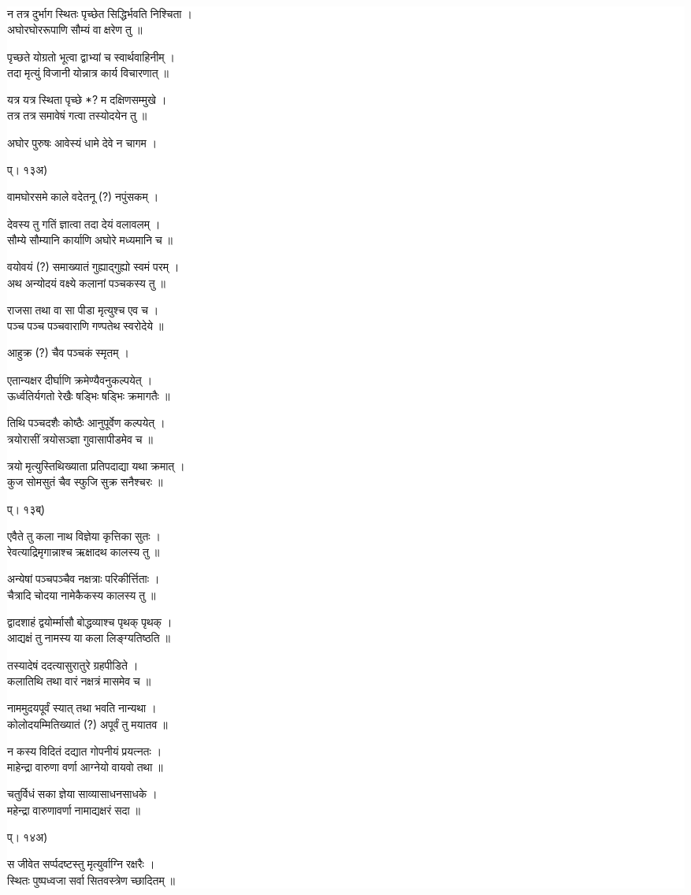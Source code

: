 न तत्र दुर्भाग स्थितः पृच्छेत सिद्धिर्भवति निश्चिता ।  
अघोरघोररूपाणि सौम्यं वा क्षरेण तु ॥  
  
पृच्छते योग्रतो भूत्वा द्वाभ्यां च स्वार्थवाहिनीम् ।  
तदा मृत्युं विजानी योन्नात्र कार्य विचारणात् ॥  
  
यत्र यत्र स्थिता पृच्छे *? म दक्षिणसम्मुखे ।  
तत्र तत्र समावेषं गत्वा तस्योदयेन तु ॥  
  
अघोर पुरुषः आवेस्यं धामे देवे न चागम ।  
  
प्। १३अ)  
  
वामघोरसमे काले वदेतनू (?) नपुंसकम् ।  
  
देवस्य तु गतिं ज्ञात्वा तदा देयं वलावलम् ।  
सौम्ये सौम्यानि कार्याणि अघोरे मध्यमानि च ॥  
  
वयोवयं (?) समाख्यातं गुह्याद्गुह्यो स्वमं परम् ।  
अथ अन्योदयं वक्ष्ये कलानां पञ्चकस्य तु ॥  
  
राजसा तथा वा सा पीडा मृत्युश्च एव च ।  
पञ्च पञ्च पञ्चवाराणि गण्पतेथ स्वरोदेये ॥  
  
आहुक्र (?) चैव पञ्चकं स्मृतम् ।  
  
एतान्यक्षर दीर्घाणि क्रमेण्यैवनुकल्पयेत् ।  
ऊर्ध्वतिर्यगतो रेखैः षड्भिः षड्भिः क्रमागतैः ॥  
  
तिथि पञ्चदशैः कोष्ठैः आनुपूर्वेण कल्पयेत् ।  
त्रयोरासीं त्रयोसञ्ज्ञा गुवासापीडमेव च ॥  
  
त्रयो मृत्युस्तिथिख्याता प्रतिपदाद्या यथा क्रमात् ।  
कुज सोमसुतं चैव स्फुजि सुक्र सनैश्चरः ॥  
  
प्। १३ब्)  
  
एवैते तु कला नाथ विज्ञेया कृत्तिका सुतः ।  
रेवत्याद्रिमृगान्नाश्च ऋक्षादथ कालस्य तु ॥  
  
अन्येषां पञ्चपञ्चैव नक्षत्राः परिकीर्त्तिताः ।  
चैत्रादि चोदया नामेकैकस्य कालस्य तु ॥  
  
द्वादशाहं द्वयोर्म्मासौ बोद्धव्याश्च पृथक् पृथक् ।  
आद्यक्षं तु नामस्य या कला लिङ्ग्यतिष्ठति ॥  
  
तस्यादेषं ददत्यासुरातुरे ग्रहपीडिते ।  
कलातिथि तथा वारं नक्षत्रं मासमेव च ॥  
  
नाममुदयपूर्वं स्यात् तथा भवति नान्यथा ।  
कोलोदयम्मितिख्यातं (?) अपूर्वं तु मयातव ॥  
  
न कस्य विदितं दद्यात गोपनीयं प्रयत्नतः ।  
माहेन्द्रा वारुणा वर्णा आग्नेयो वायवो तथा ॥  
  
चतुर्विधं सका ज्ञेया साव्यासाधनसाधके ।  
महेन्द्रा वारुणावर्णा नामाद्यक्षरं सदा ॥  
  
प्। १४अ)  
  
स जीवेत सर्प्पदष्टस्तु मृत्युर्वाग्नि रक्षरैः ।  
स्थितः पुष्पध्वजा सर्वा सितवस्त्रेण च्छादितम् ॥  
  